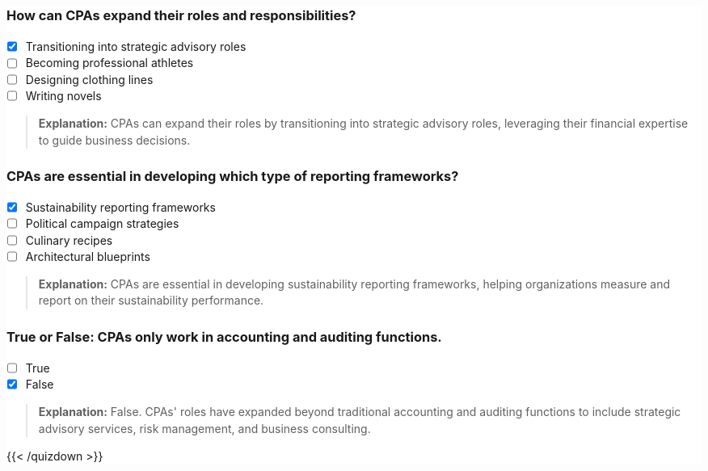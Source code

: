 ### How can CPAs expand their roles and responsibilities?

- [x] Transitioning into strategic advisory roles
- [ ] Becoming professional athletes
- [ ] Designing clothing lines
- [ ] Writing novels

> **Explanation:** CPAs can expand their roles by transitioning into strategic advisory roles, leveraging their financial expertise to guide business decisions.

### CPAs are essential in developing which type of reporting frameworks?

- [x] Sustainability reporting frameworks
- [ ] Political campaign strategies
- [ ] Culinary recipes
- [ ] Architectural blueprints

> **Explanation:** CPAs are essential in developing sustainability reporting frameworks, helping organizations measure and report on their sustainability performance.

### True or False: CPAs only work in accounting and auditing functions.

- [ ] True
- [x] False

> **Explanation:** False. CPAs' roles have expanded beyond traditional accounting and auditing functions to include strategic advisory services, risk management, and business consulting.

{{< /quizdown >}}
